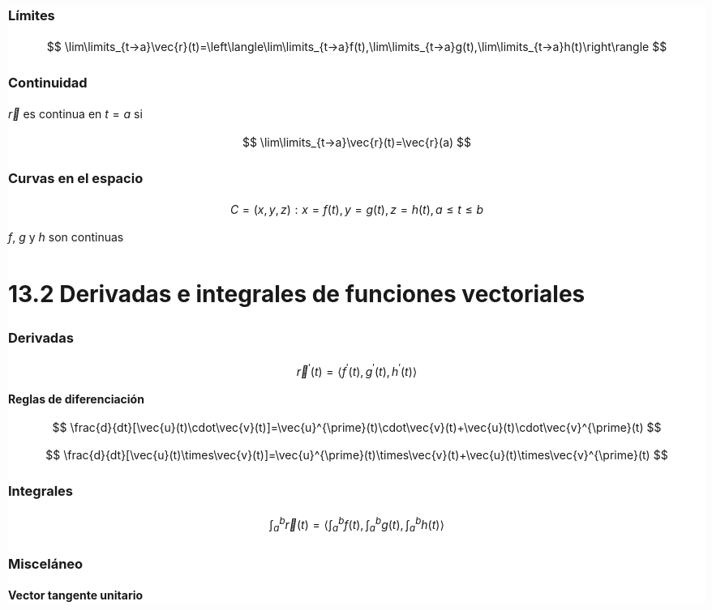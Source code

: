 ### Límites

$$
\lim\limits_{t→a}\vec{r}(t)=\left\langle\lim\limits_{t→a}f(t),\lim\limits_{t→a}g(t),\lim\limits_{t→a}h(t)\right\rangle
$$

### Continuidad

$\vec{r}$ es continua en $t=a$ si

$$
\lim\limits_{t→a}\vec{r}(t)=\vec{r}(a)
$$

### Curvas en el espacio

$$
C={(x,y,z):x=f(t),y=g(t),z=h(t),a\le t\le b}
$$

$f$, $g$ y $h$ son continuas

# 13.2 Derivadas e integrales de funciones vectoriales

### Derivadas

$$
\vec{r}^{\prime}(t)=\langle f^{\prime}(t),g^{\prime}(t),h^{\prime}(t)\rangle
$$

**Reglas de diferenciación**

$$
\frac{d}{dt}[\vec{u}(t)\cdot\vec{v}(t)]=\vec{u}^{\prime}(t)\cdot\vec{v}(t)+\vec{u}(t)\cdot\vec{v}^{\prime}(t)
$$

$$
\frac{d}{dt}[\vec{u}(t)\times\vec{v}(t)]=\vec{u}^{\prime}(t)\times\vec{v}(t)+\vec{u}(t)\times\vec{v}^{\prime}(t)
$$

### Integrales

$$
\int_a^b\vec{r}(t)=\left\langle\int_a^bf(t),\int_a^bg(t),\int_a^bh(t)\right\rangle
$$

### Misceláneo

**Vector tangente unitario**
